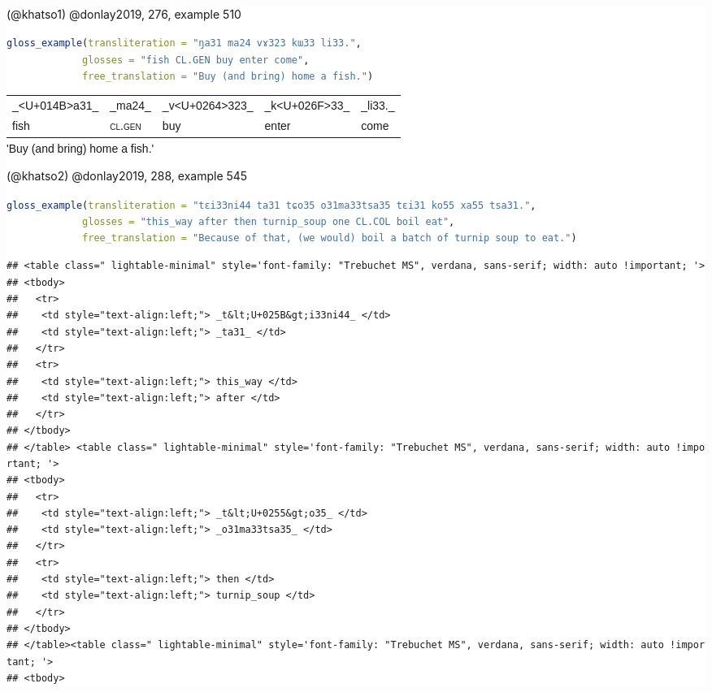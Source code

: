 (@khatso1) @donlay2019, 276, example 510

```r
gloss_example(transliteration = "ŋa31 ma24 vɤ323 kɯ33 li33.",
             glosses = "fish CL.GEN buy enter come",
             free_translation = "Buy (and bring) home a fish.")
```

<table class=" lightable-minimal" style='font-family: "Trebuchet MS", verdana, sans-serif; width: auto !important; border-bottom: 0;'>
<tbody>
  <tr>
   <td style="text-align:left;"> _&lt;U+014B&gt;a31_ </td>
   <td style="text-align:left;"> _ma24_ </td>
   <td style="text-align:left;"> _v&lt;U+0264&gt;323_ </td>
   <td style="text-align:left;"> _k&lt;U+026F&gt;33_ </td>
   <td style="text-align:left;"> _li33._ </td>
  </tr>
  <tr>
   <td style="text-align:left;"> fish </td>
   <td style="text-align:left;"> <span style="font-variant:small-caps;">cl</span>.<span style="font-variant:small-caps;">gen</span> </td>
   <td style="text-align:left;"> buy </td>
   <td style="text-align:left;"> enter </td>
   <td style="text-align:left;"> come </td>
  </tr>
</tbody>
<tfoot><tr><td style="padding: 0; " colspan="100%">
<sup></sup> 'Buy (and bring) home a fish.'</td></tr></tfoot>
</table>

(@khatso2) @donlay2019, 288, example 545

```r
gloss_example(transliteration = "tɛi33ni44 ta31 tɕo35 o31ma33tsa35 tɛi31 ko55 xa55 tsa31.",
             glosses = "this_way after then turnip_soup one CL.COL boil eat",
             free_translation = "Because of that, (we would) boil a batch of turnip soup to eat.")
```

```
## <table class=" lightable-minimal" style='font-family: "Trebuchet MS", verdana, sans-serif; width: auto !important; '>
## <tbody>
##   <tr>
##    <td style="text-align:left;"> _t&lt;U+025B&gt;i33ni44_ </td>
##    <td style="text-align:left;"> _ta31_ </td>
##   </tr>
##   <tr>
##    <td style="text-align:left;"> this_way </td>
##    <td style="text-align:left;"> after </td>
##   </tr>
## </tbody>
## </table> <table class=" lightable-minimal" style='font-family: "Trebuchet MS", verdana, sans-serif; width: auto !important; '>
## <tbody>
##   <tr>
##    <td style="text-align:left;"> _t&lt;U+0255&gt;o35_ </td>
##    <td style="text-align:left;"> _o31ma33tsa35_ </td>
##   </tr>
##   <tr>
##    <td style="text-align:left;"> then </td>
##    <td style="text-align:left;"> turnip_soup </td>
##   </tr>
## </tbody>
## </table><table class=" lightable-minimal" style='font-family: "Trebuchet MS", verdana, sans-serif; width: auto !important; '>
## <tbody>
```